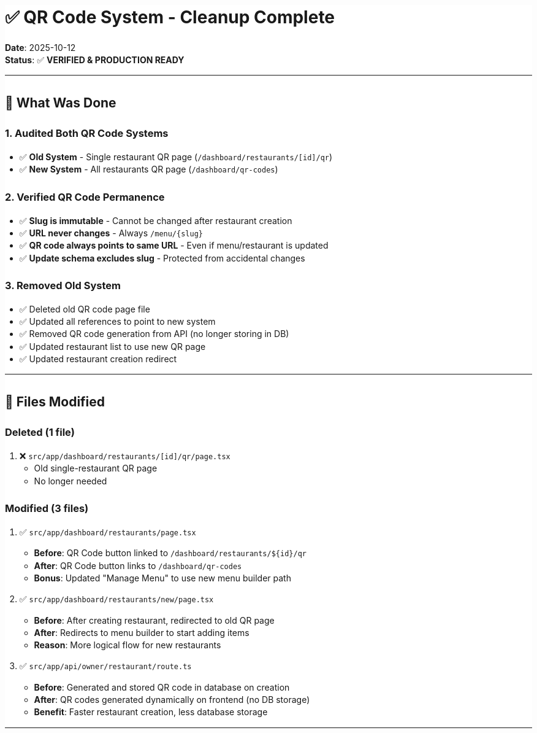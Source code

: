 # ✅ QR Code System - Cleanup Complete

**Date**: 2025-10-12  
**Status**: ✅ **VERIFIED & PRODUCTION READY**

---

## 🎯 What Was Done

### 1. Audited Both QR Code Systems
- ✅ **Old System** - Single restaurant QR page (`/dashboard/restaurants/[id]/qr`)
- ✅ **New System** - All restaurants QR page (`/dashboard/qr-codes`)

### 2. Verified QR Code Permanence
- ✅ **Slug is immutable** - Cannot be changed after restaurant creation
- ✅ **URL never changes** - Always `/menu/{slug}`
- ✅ **QR code always points to same URL** - Even if menu/restaurant is updated
- ✅ **Update schema excludes slug** - Protected from accidental changes

### 3. Removed Old System
- ✅ Deleted old QR code page file
- ✅ Updated all references to point to new system
- ✅ Removed QR code generation from API (no longer storing in DB)
- ✅ Updated restaurant list to use new QR page
- ✅ Updated restaurant creation redirect

---

## 📁 Files Modified

### Deleted (1 file)
1. ❌ `src/app/dashboard/restaurants/[id]/qr/page.tsx`
   - Old single-restaurant QR page
   - No longer needed

### Modified (3 files)
1. ✅ `src/app/dashboard/restaurants/page.tsx`
   - **Before**: QR Code button linked to `/dashboard/restaurants/${id}/qr`
   - **After**: QR Code button links to `/dashboard/qr-codes`
   - **Bonus**: Updated "Manage Menu" to use new menu builder path

2. ✅ `src/app/dashboard/restaurants/new/page.tsx`
   - **Before**: After creating restaurant, redirected to old QR page
   - **After**: Redirects to menu builder to start adding items
   - **Reason**: More logical flow for new restaurants

3. ✅ `src/app/api/owner/restaurant/route.ts`
   - **Before**: Generated and stored QR code in database on creation
   - **After**: QR codes generated dynamically on frontend (no DB storage)
   - **Benefit**: Faster restaurant creation, less database storage

---